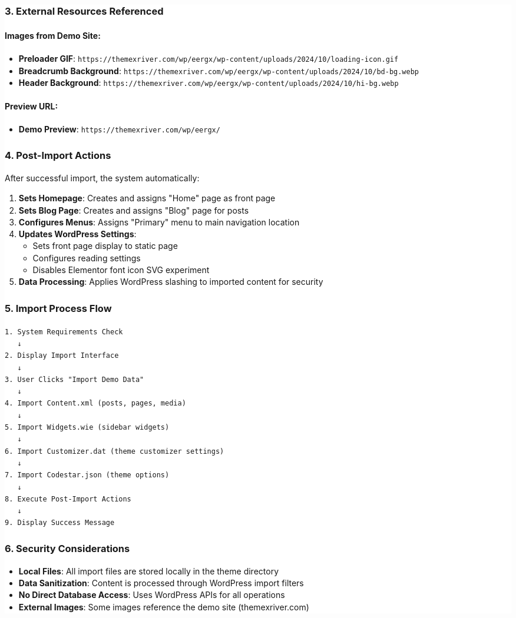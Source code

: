 ### 3. External Resources Referenced

#### Images from Demo Site:
- **Preloader GIF**: `https://themexriver.com/wp/eergx/wp-content/uploads/2024/10/loading-icon.gif`
- **Breadcrumb Background**: `https://themexriver.com/wp/eergx/wp-content/uploads/2024/10/bd-bg.webp`
- **Header Background**: `https://themexriver.com/wp/eergx/wp-content/uploads/2024/10/hi-bg.webp`

#### Preview URL:
- **Demo Preview**: `https://themexriver.com/wp/eergx/`

### 4. Post-Import Actions

After successful import, the system automatically:

1. **Sets Homepage**: Creates and assigns "Home" page as front page
2. **Sets Blog Page**: Creates and assigns "Blog" page for posts
3. **Configures Menus**: Assigns "Primary" menu to main navigation location
4. **Updates WordPress Settings**:
   - Sets front page display to static page
   - Configures reading settings
   - Disables Elementor font icon SVG experiment
5. **Data Processing**: Applies WordPress slashing to imported content for security

### 5. Import Process Flow

```
1. System Requirements Check
   ↓
2. Display Import Interface
   ↓
3. User Clicks "Import Demo Data"
   ↓
4. Import Content.xml (posts, pages, media)
   ↓
5. Import Widgets.wie (sidebar widgets)
   ↓
6. Import Customizer.dat (theme customizer settings)
   ↓
7. Import Codestar.json (theme options)
   ↓
8. Execute Post-Import Actions
   ↓
9. Display Success Message
```

### 6. Security Considerations

- **Local Files**: All import files are stored locally in the theme directory
- **Data Sanitization**: Content is processed through WordPress import filters
- **No Direct Database Access**: Uses WordPress APIs for all operations
- **External Images**: Some images reference the demo site (themexriver.com)
